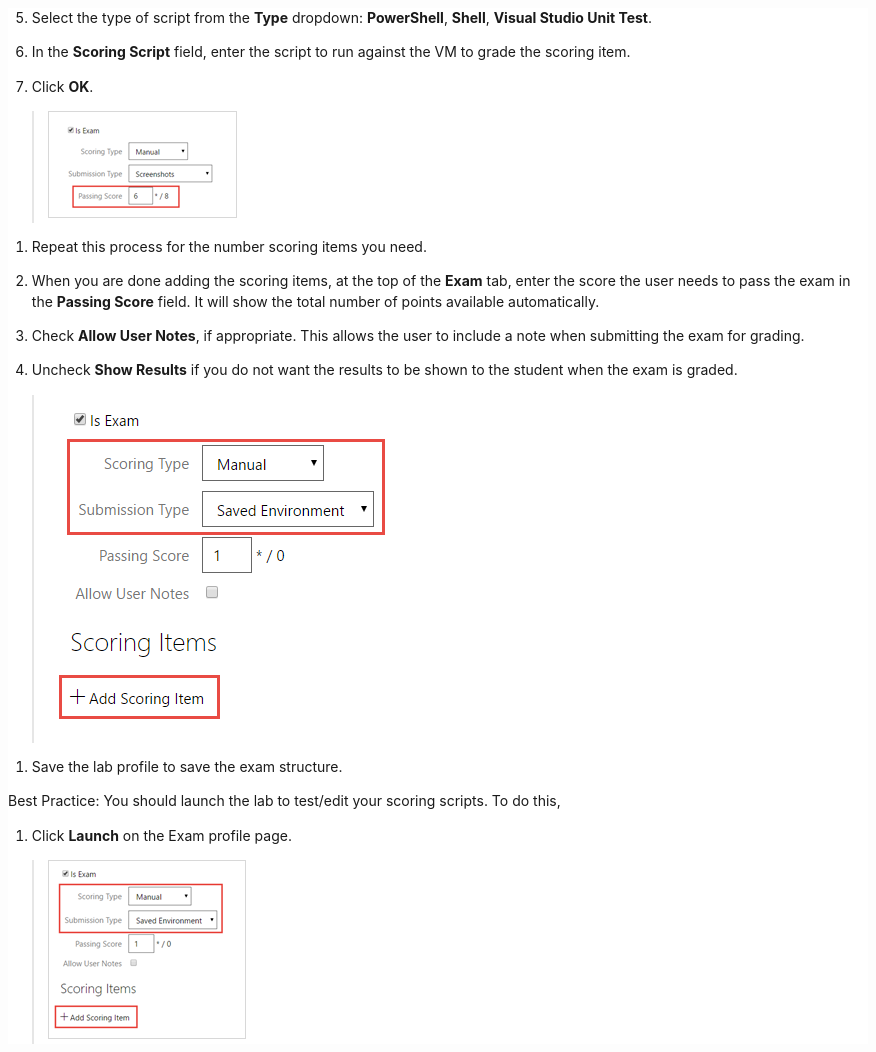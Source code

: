 5.  Select the type of script from the **Type** dropdown:
    **PowerShell**, **Shell**, **Visual Studio Unit Test**.

6.  In the **Scoring Script** field, enter the script to run against the
    VM to grade the scoring item.

7.  Click **OK**.

> ![](media/image028.png) 

1.  Repeat this process for the number scoring items you need.

2.  When you are done adding the scoring items, at the top of the
    **Exam** tab, enter the score the user needs to pass the exam in the
    **Passing Score** field. It will show the total number of points
    available automatically.

3.  Check **Allow User Notes**, if appropriate. This allows the user to
    include a note when submitting the exam for grading.

4.  Uncheck **Show Results** if you do not want the results to be shown
    to the student when the exam is graded.

> ![](media/image029.png) 

1.  Save the lab profile to save the exam structure.

Best Practice: You should launch the lab to test/edit your scoring
scripts. To do this,

1.  Click **Launch** on the Exam profile page.

> ![](media/image030.png)
